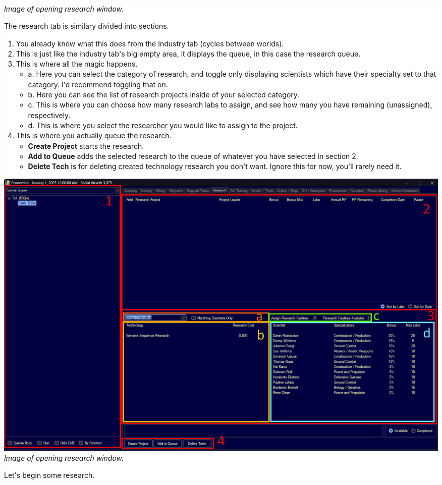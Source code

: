 _Image of opening research window._

The research tab is similary divided into sections.

1. You already know what this does from the Industry tab (cycles between worlds).
2. This is just like the industry tab's big empty area, it displays the queue, in this case the research queue.
3. This is where all the magic happens.
    - a. Here you can select the category of research, and toggle only displaying scientists which have their specialty set to that category. I'd recommend toggling that on.
    - b. Here you can see the list of research projects inside of your selected category.
    - c. This is where you can choose how many research labs to assign, and see how many you have remaining (unassigned), respectively.
    - d. This is where you select the researcher you would like to assign to the project.
4. This is where you actually queue the research.
    - **Create Project** starts the research.
    - **Add to Queue** adds the selected research to the queue of whatever you have selected in section 2.
    - **Delete Tech** is for deleting created technology research you don't want. Ignore this for now, you'll rarely need it.

![img-description](/assets/img/aurora4x/tutorial2/research2.png)
_Image of opening research window._

Let's begin some research.
